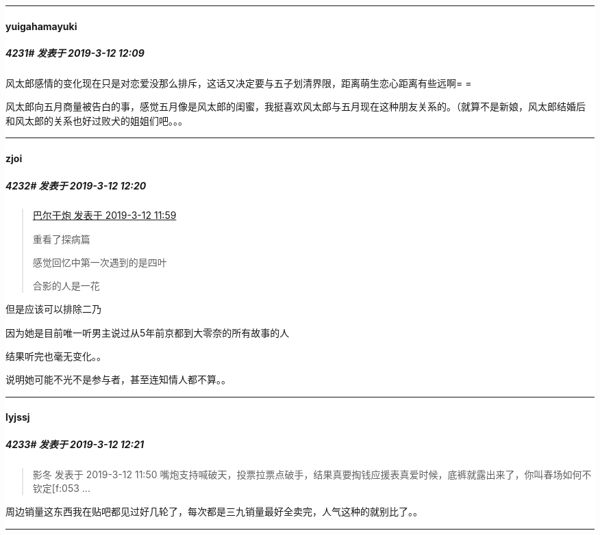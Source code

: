 

-----

####  yuigahamayuki  
##### 4231#       发表于 2019-3-12 12:09




风太郎感情的变化现在只是对恋爱没那么排斥，这话又决定要与五子划清界限，距离萌生恋心距离有些远啊= =

风太郎向五月商量被告白的事，感觉五月像是风太郎的闺蜜，我挺喜欢风太郎与五月现在这种朋友关系的。（就算不是新娘，风太郎结婚后和风太郎的关系也好过败犬的姐姐们吧。。。







-----

####  zjoi  
##### 4232#       发表于 2019-3-12 12:20



<blockquote><a href="httphttps://bbs.saraba1st.com/2b/forum.php?mod=redirect&amp;goto=findpost&amp;pid=42878304&amp;ptid=1552818" target="_blank">巴尔干炮 发表于 2019-3-12 11:59</a>

重看了探病篇

感觉回忆中第一次遇到的是四叶

合影的人是一花</blockquote>
但是应该可以排除二乃

因为她是目前唯一听男主说过从5年前京都到大零奈的所有故事的人

结果听完也毫无变化。。

说明她可能不光不是参与者，甚至连知情人都不算。。







-----

####  lyjssj  
##### 4233#       发表于 2019-3-12 12:21



<blockquote>影冬 发表于 2019-3-12 11:50
嘴炮支持喊破天，投票拉票点破手，结果真要掏钱应援表真爱时候，底裤就露出来了，你叫春场如何不钦定[f:053 ...</blockquote>
周边销量这东西我在贴吧都见过好几轮了，每次都是三九销量最好全卖完，人气这种的就别比了。。







-----
